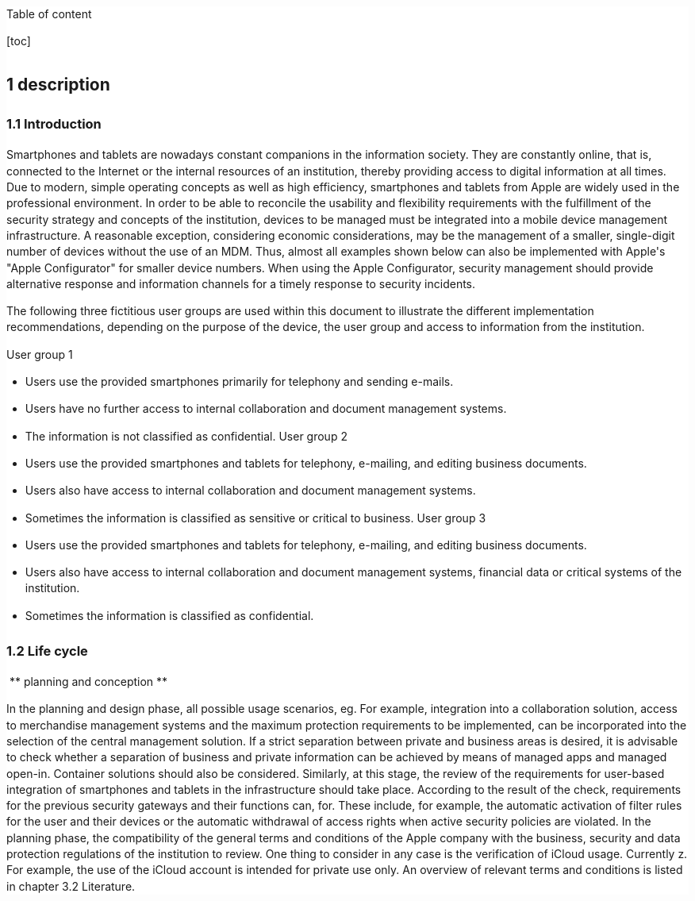 Table of content

[toc]
 
1 description
--------------

### 1.1 Introduction

Smartphones and tablets are nowadays constant companions in the information society. They are constantly online, that is, connected to the Internet or the internal resources of an institution, thereby providing access to digital information at all times. Due to modern, simple operating concepts as well as high efficiency, smartphones and tablets from Apple are widely used in the professional environment. In order to be able to reconcile the usability and flexibility requirements with the fulfillment of the security strategy and concepts of the institution, devices to be managed must be integrated into a mobile device management infrastructure. A reasonable exception, considering economic considerations, may be the management of a smaller, single-digit number of devices without the use of an MDM. Thus, almost all examples shown below can also be implemented with Apple's "Apple Configurator" for smaller device numbers. When using the Apple Configurator, security management should provide alternative response and information channels for a timely response to security incidents.

The following three fictitious user groups are used within this document to illustrate the different implementation recommendations, depending on the purpose of the device, the user group and access to information from the institution.

User group 1

* Users use the provided smartphones primarily for telephony and sending e-mails.
* Users have no further access to internal collaboration and document management systems.
* The information is not classified as confidential.
User group 2

* Users use the provided smartphones and tablets for telephony, e-mailing, and editing business documents.
* Users also have access to internal collaboration and document management systems.
* Sometimes the information is classified as sensitive or critical to business.
User group 3

* Users use the provided smartphones and tablets for telephony, e-mailing, and editing business documents.
* Users also have access to internal collaboration and document management systems, financial data or critical systems of the institution.
* Sometimes the information is classified as confidential.
### 1.2 Life cycle

 ** planning and conception **

In the planning and design phase, all possible usage scenarios, eg. For example, integration into a collaboration solution, access to merchandise management systems and the maximum protection requirements to be implemented, can be incorporated into the selection of the central management solution. If a strict separation between private and business areas is desired, it is advisable to check whether a separation of business and private information can be achieved by means of managed apps and managed open-in. Container solutions should also be considered. Similarly, at this stage, the review of the requirements for user-based integration of smartphones and tablets in the infrastructure should take place. According to the result of the check, requirements for the previous security gateways and their functions can, for. These include, for example, the automatic activation of filter rules for the user and their devices or the automatic withdrawal of access rights when active security policies are violated.
In the planning phase, the compatibility of the general terms and conditions of the Apple company with the business, security and data protection regulations of the institution to review. One thing to consider in any case is the verification of iCloud usage. Currently z. For example, the use of the iCloud account is intended for private use only. An overview of relevant terms and conditions is listed in chapter 3.2 Literature.
